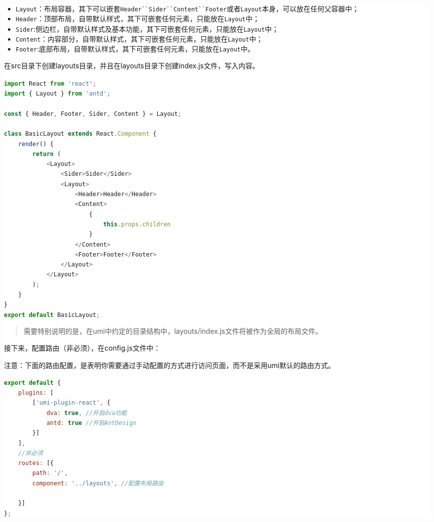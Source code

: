 * `Layout`：布局容器，其下可以嵌套`Header``Sider``Content``Footer`或者`Layout`本身，可以放在任何父容器中；
* `Header`：顶部布局，自带默认样式，其下可嵌套任何元素，只能放在`Layout`中；
* `Sider`:侧边栏，自带默认样式及基本功能，其下可嵌套任何元素，只能放在`Layout`中；
* `Content`：内容部分，自带默认样式，其下可嵌套任何元素，只能放在`Layout`中；
* `Footer`:底部布局，自带默认样式，其下可嵌套任何元素，只能放在`Layout`中。

在src目录下创建layouts目录，并且在layouts目录下创建index.js文件，写入内容。

~~~js
import React from 'react';
import { Layout } from 'antd';

const { Header, Footer, Sider, Content } = Layout;

class BasicLayout extends React.Component {
    render() {
        return (
            <Layout>
                <Sider>Sider</Sider>
                <Layout>
                    <Header>Header</Header>
                    <Content>
                        {
                            this.props.children
                        }
                    </Content>
                    <Footer>Footer</Footer>
                </Layout>
            </Layout>
        );
    }
}
export default BasicLayout;
~~~

> 需要特别说明的是，在umi中约定的目录结构中，layouts/index.js文件将被作为全局的布局文件。

接下来，配置路由（非必须），在config.js文件中：

注意：下面的路由配置，是表明你需要通过手动配置的方式进行访问页面，而不是采用umi默认的路由方式。

~~~js
export default {
    plugins: [
        ['umi-plugin-react', {
            dva: true, //开启dva功能
            antd: true //开启AntDesign
        }]
    ],
  	//非必须
    routes: [{
        path: '/',
        component: '../layouts', //配置布局路由
        
    }]
};
~~~
